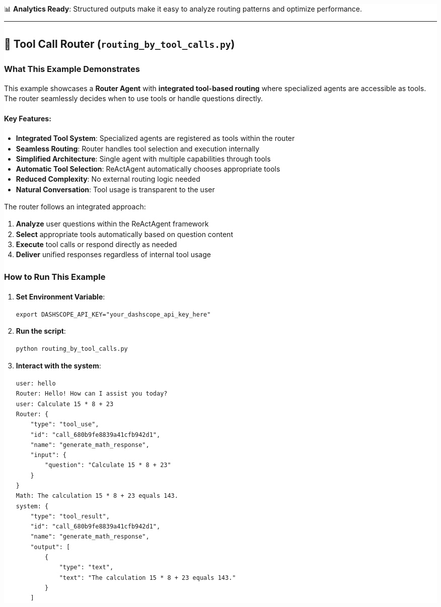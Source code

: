 📊 **Analytics Ready**: Structured outputs make it easy to analyze routing patterns and optimize performance.

------

## 🔧 Tool Call Router (`routing_by_tool_calls.py`)

### What This Example Demonstrates

This example showcases a **Router Agent** with **integrated tool-based routing** where specialized agents are accessible as tools. The router seamlessly decides when to use tools or handle questions directly.

#### Key Features:

- **Integrated Tool System**: Specialized agents are registered as tools within the router
- **Seamless Routing**: Router handles tool selection and execution internally
- **Simplified Architecture**: Single agent with multiple capabilities through tools
- **Automatic Tool Selection**: ReActAgent automatically chooses appropriate tools
- **Reduced Complexity**: No external routing logic needed
- **Natural Conversation**: Tool usage is transparent to the user

The router follows an integrated approach:

1. **Analyze** user questions within the ReActAgent framework
2. **Select** appropriate tools automatically based on question content
3. **Execute** tool calls or respond directly as needed
4. **Deliver** unified responses regardless of internal tool usage

### How to Run This Example

1. **Set Environment Variable**:

   ```
   export DASHSCOPE_API_KEY="your_dashscope_api_key_here"
   ```

2. **Run the script**:

   ```
   python routing_by_tool_calls.py
   ```

3. **Interact with the system**:

   ```
   user: hello
   Router: Hello! How can I assist you today?
   user: Calculate 15 * 8 + 23
   Router: {
       "type": "tool_use",
       "id": "call_680b9fe8839a41cfb942d1",
       "name": "generate_math_response",
       "input": {
           "question": "Calculate 15 * 8 + 23"
       }
   }
   Math: The calculation 15 * 8 + 23 equals 143.
   system: {
       "type": "tool_result",
       "id": "call_680b9fe8839a41cfb942d1",
       "name": "generate_math_response",
       "output": [
           {
               "type": "text",
               "text": "The calculation 15 * 8 + 23 equals 143."
           }
       ]
   ```